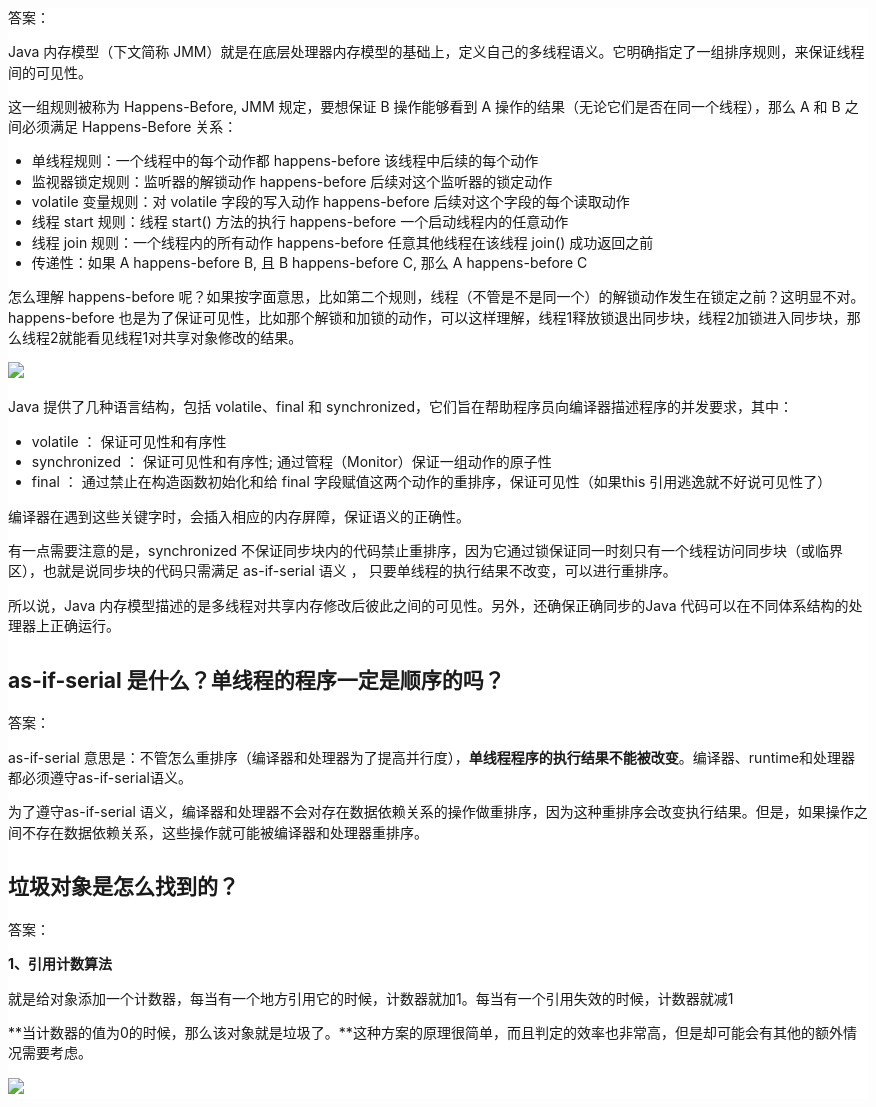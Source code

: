 
答案：

Java 内存模型（下文简称 JMM）就是在底层处理器内存模型的基础上，定义自己的多线程语义。它明确指定了一组排序规则，来保证线程间的可见性。

这一组规则被称为 Happens-Before, JMM 规定，要想保证 B 操作能够看到 A 操作的结果（无论它们是否在同一个线程），那么 A 和 B 之间必须满足 Happens-Before 关系：

- 单线程规则：一个线程中的每个动作都 happens-before 该线程中后续的每个动作
- 监视器锁定规则：监听器的解锁动作 happens-before 后续对这个监听器的锁定动作
- volatile 变量规则：对 volatile 字段的写入动作 happens-before 后续对这个字段的每个读取动作
- 线程 start 规则：线程 start() 方法的执行 happens-before 一个启动线程内的任意动作
- 线程 join 规则：一个线程内的所有动作 happens-before 任意其他线程在该线程 join() 成功返回之前
- 传递性：如果 A happens-before B, 且 B happens-before C, 那么 A happens-before C 

怎么理解 happens-before 呢？如果按字面意思，比如第二个规则，线程（不管是不是同一个）的解锁动作发生在锁定之前？这明显不对。happens-before 也是为了保证可见性，比如那个解锁和加锁的动作，可以这样理解，线程1释放锁退出同步块，线程2加锁进入同步块，那么线程2就能看见线程1对共享对象修改的结果。

<div align="left">
    <img src="https://houbb.github.io/images/article/interview/java/4-2.png" width="800px">
</div>

Java 提供了几种语言结构，包括 volatile、final 和 synchronized，它们旨在帮助程序员向编译器描述程序的并发要求，其中：

- volatile ： 保证可见性和有序性
- synchronized ： 保证可见性和有序性; 通过管程（Monitor）保证一组动作的原子性
- final ： 通过禁止在构造函数初始化和给 final 字段赋值这两个动作的重排序，保证可见性（如果this 引用逃逸就不好说可见性了）

编译器在遇到这些关键字时，会插入相应的内存屏障，保证语义的正确性。 

有一点需要注意的是，synchronized 不保证同步块内的代码禁止重排序，因为它通过锁保证同一时刻只有一个线程访问同步块（或临界区），也就是说同步块的代码只需满足 as-if-serial 语义 ， 只要单线程的执行结果不改变，可以进行重排序。 

所以说，Java 内存模型描述的是多线程对共享内存修改后彼此之间的可见性。另外，还确保正确同步的Java 代码可以在不同体系结构的处理器上正确运行。


## as-if-serial 是什么？单线程的程序一定是顺序的吗？

答案：

as-if-serial 意思是：不管怎么重排序（编译器和处理器为了提高并行度），**单线程程序的执行结果不能被改变**。编译器、runtime和处理器都必须遵守as-if-serial语义。

为了遵守as-if-serial 语义，编译器和处理器不会对存在数据依赖关系的操作做重排序，因为这种重排序会改变执行结果。但是，如果操作之间不存在数据依赖关系，这些操作就可能被编译器和处理器重排序。


## 垃圾对象是怎么找到的？


答案：

**1、引用计数算法**

就是给对象添加一个计数器，每当有一个地方引用它的时候，计数器就加1。每当有一个引用失效的时候，计数器就减1

**当计数器的值为0的时候，那么该对象就是垃圾了。**这种方案的原理很简单，而且判定的效率也非常高，但是却可能会有其他的额外情况需要考虑。

<div align="left">
    <img src="https://houbb.github.io/images/article/interview/java/4-3.png" width="800px">
</div>
